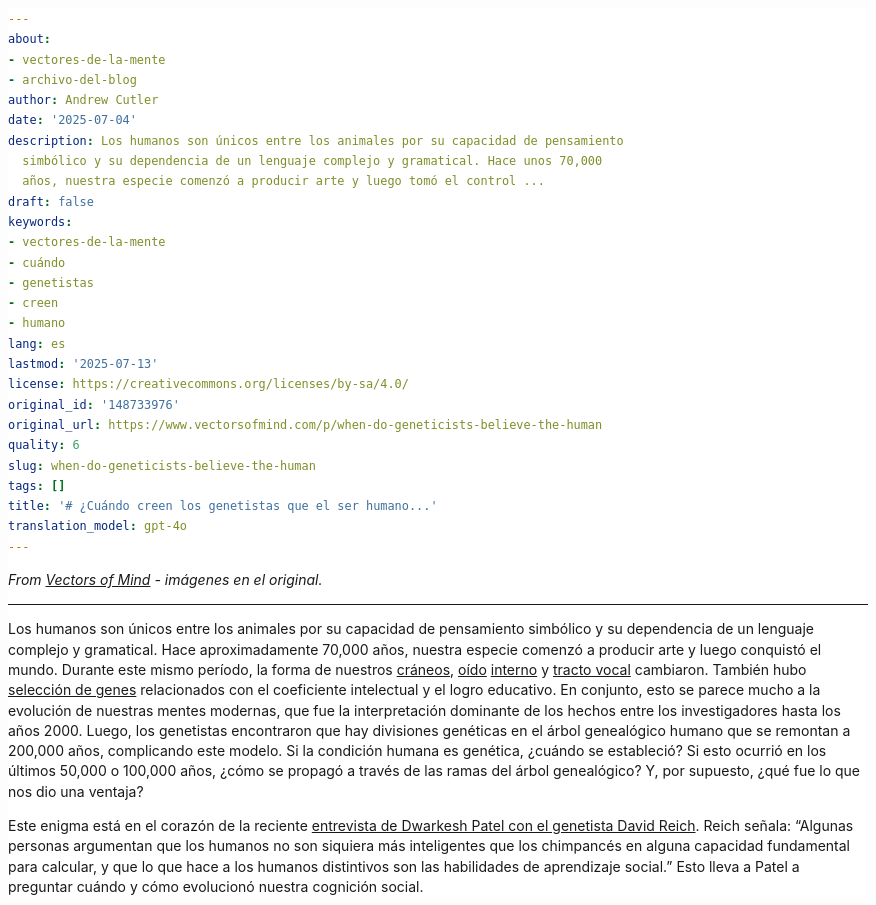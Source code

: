 ```yaml
---
about:
- vectores-de-la-mente
- archivo-del-blog
author: Andrew Cutler
date: '2025-07-04'
description: Los humanos son únicos entre los animales por su capacidad de pensamiento
  simbólico y su dependencia de un lenguaje complejo y gramatical. Hace unos 70,000
  años, nuestra especie comenzó a producir arte y luego tomó el control ...
draft: false
keywords:
- vectores-de-la-mente
- cuándo
- genetistas
- creen
- humano
lang: es
lastmod: '2025-07-13'
license: https://creativecommons.org/licenses/by-sa/4.0/
original_id: '148733976'
original_url: https://www.vectorsofmind.com/p/when-do-geneticists-believe-the-human
quality: 6
slug: when-do-geneticists-believe-the-human
tags: []
title: '# ¿Cuándo creen los genetistas que el ser humano...'
translation_model: gpt-4o
---
```


*From [Vectors of Mind](https://www.vectorsofmind.com/p/when-do-geneticists-believe-the-human) - imágenes en el original.*

---

Los humanos son únicos entre los animales por su capacidad de pensamiento simbólico y su dependencia de un lenguaje complejo y gramatical. Hace aproximadamente 70,000 años, nuestra especie comenzó a producir arte y luego conquistó el mundo. Durante este mismo período, la forma de nuestros [cráneos](https://www.frontiersin.org/journals/psychology/articles/10.3389/fpsyg.2014.00282/full), [oído](https://www.sciencenews.org/article/evolutions-ear) [interno](https://www.sciencedirect.com/science/article/abs/pii/S004724840800242X) y [tracto vocal](https://www.journals.uchicago.edu/doi/10.1086/509092) cambiaron. También hubo [selección de genes](https://www.emilkirkegaard.com/p/what-do-ancient-genomes-show-about) relacionados con el coeficiente intelectual y el logro educativo. En conjunto, esto se parece mucho a la evolución de nuestras mentes modernas, que fue la interpretación dominante de los hechos entre los investigadores hasta los años 2000. Luego, los genetistas encontraron que hay divisiones genéticas en el árbol genealógico humano que se remontan a 200,000 años, complicando este modelo. Si la condición humana es genética, ¿cuándo se estableció? Si esto ocurrió en los últimos 50,000 o 100,000 años, ¿cómo se propagó a través de las ramas del árbol genealógico? Y, por supuesto, ¿qué fue lo que nos dio una ventaja?

Este enigma está en el corazón de la reciente [entrevista de Dwarkesh Patel con el genetista David Reich](https://www.dwarkeshpatel.com/p/david-reich). Reich señala: “Algunas personas argumentan que los humanos no son siquiera más inteligentes que los chimpancés en alguna capacidad fundamental para calcular, y que lo que hace a los humanos distintivos son las habilidades de aprendizaje social.” Esto lleva a Patel a preguntar cuándo y cómo evolucionó nuestra cognición social.
